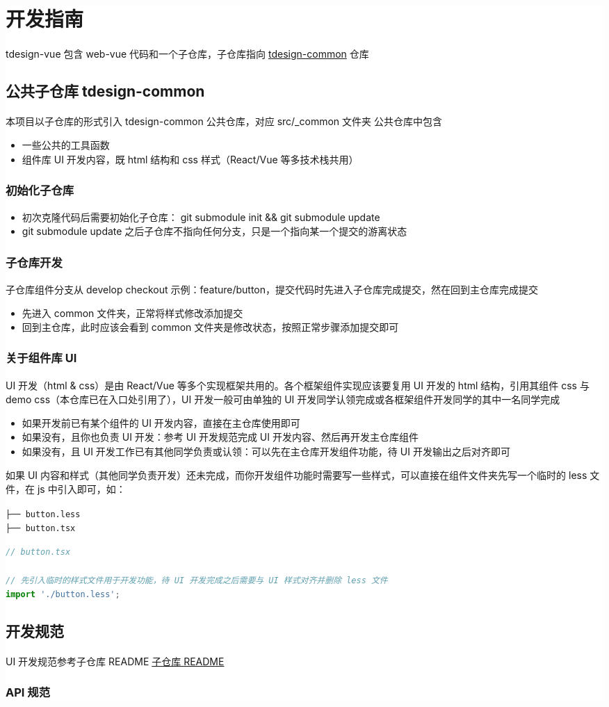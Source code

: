# 开发指南

tdesign-vue 包含 web-vue 代码和一个子仓库，子仓库指向 [tdesign-common](https://github.com/Tencent/tdesign-common) 仓库

## 公共子仓库 tdesign-common

本项目以子仓库的形式引入 tdesign-common 公共仓库，对应 src/\_common 文件夹
公共仓库中包含

- 一些公共的工具函数
- 组件库 UI 开发内容，既 html 结构和 css 样式（React/Vue 等多技术栈共用）

### 初始化子仓库

- 初次克隆代码后需要初始化子仓库： git submodule init && git submodule update
- git submodule update 之后子仓库不指向任何分支，只是一个指向某一个提交的游离状态

### 子仓库开发

子仓库组件分支从 develop checkout 示例：feature/button，提交代码时先进入子仓库完成提交，然在回到主仓库完成提交

- 先进入 common 文件夹，正常将样式修改添加提交
- 回到主仓库，此时应该会看到 common 文件夹是修改状态，按照正常步骤添加提交即可

### 关于组件库 UI

UI 开发（html & css）是由 React/Vue 等多个实现框架共用的。各个框架组件实现应该要复用 UI 开发的 html 结构，引用其组件 css 与 demo css（本仓库已在入口处引用了），UI 开发一般可由单独的 UI 开发同学认领完成或各框架组件开发同学的其中一名同学完成

- 如果开发前已有某个组件的 UI 开发内容，直接在主仓库使用即可
- 如果没有，且你也负责 UI 开发：参考 UI 开发规范完成 UI 开发内容、然后再开发主仓库组件
- 如果没有，且 UI 开发工作已有其他同学负责或认领：可以先在主仓库开发组件功能，待 UI 开发输出之后对齐即可

如果 UI 内容和样式（其他同学负责开发）还未完成，而你开发组件功能时需要写一些样式，可以直接在组件文件夹先写一个临时的 less 文件，在 js 中引入即可，如：

```
├── button.less
├── button.tsx
```

```js
// button.tsx

// 先引入临时的样式文件用于开发功能，待 UI 开发完成之后需要与 UI 样式对齐并删除 less 文件
import './button.less';
```

## 开发规范

UI 开发规范参考子仓库 README [子仓库 README](https://github.com/Tencent/tdesign-common/tree/develop/style/web)

### API 规范
